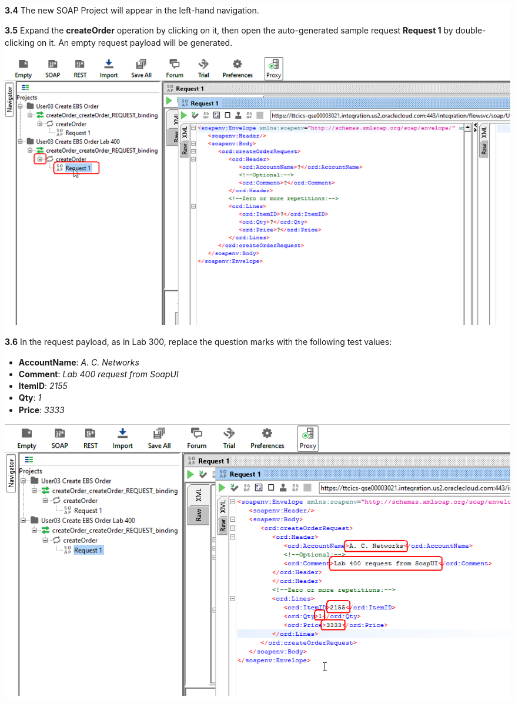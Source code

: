 **3.4** The new SOAP Project will appear in the left-hand navigation.

**3.5** Expand the **createOrder** operation by clicking on it, then open the auto-generated sample request **Request 1** by double-clicking on it.  An empty request payload will be generated.

![](images/400/image076.png)

**3.6** In the request payload, as in Lab 300, replace the question marks with the following test values:

- **AccountName**: _A. C. Networks_
- **Comment**: _Lab 400 request from SoapUI_
- **ItemID**: _2155_
- **Qty**: _1_
- **Price**: _3333_

![](images/400/image077.png)
